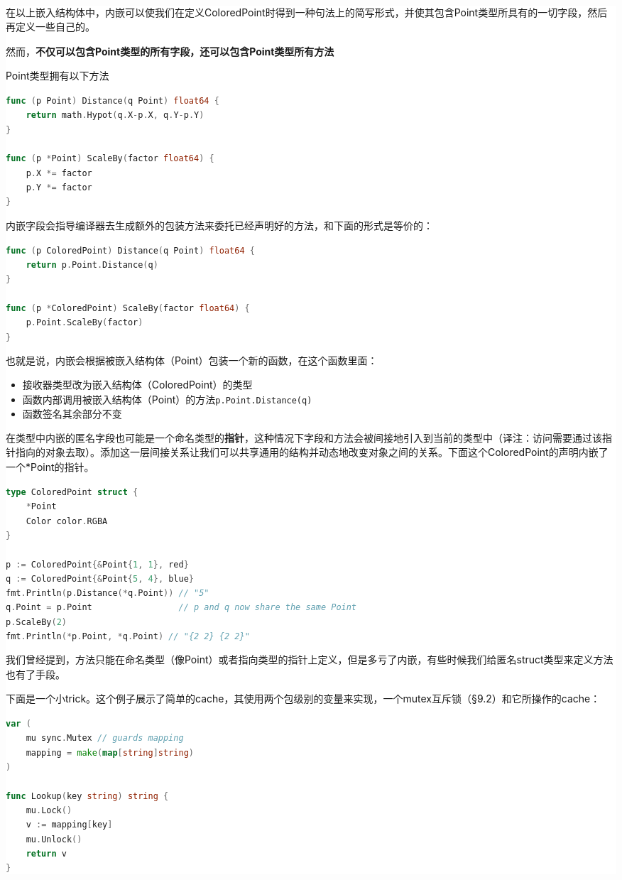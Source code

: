 在以上嵌入结构体中，内嵌可以使我们在定义ColoredPoint时得到一种句法上的简写形式，并使其包含Point类型所具有的一切字段，然后再定义一些自己的。

然而，**不仅可以包含Point类型的所有字段，还可以包含Point类型所有方法**

Point类型拥有以下方法

```go
func (p Point) Distance(q Point) float64 {
    return math.Hypot(q.X-p.X, q.Y-p.Y)
}

func (p *Point) ScaleBy(factor float64) {
    p.X *= factor
    p.Y *= factor
}
```

内嵌字段会指导编译器去生成额外的包装方法来委托已经声明好的方法，和下面的形式是等价的：

```go
func (p ColoredPoint) Distance(q Point) float64 {
    return p.Point.Distance(q)
}

func (p *ColoredPoint) ScaleBy(factor float64) {
    p.Point.ScaleBy(factor)
}
```

也就是说，内嵌会根据被嵌入结构体（Point）包装一个新的函数，在这个函数里面：

- 接收器类型改为嵌入结构体（ColoredPoint）的类型
- 函数内部调用被嵌入结构体（Point）的方法`p.Point.Distance(q)`
- 函数签名其余部分不变

在类型中内嵌的匿名字段也可能是一个命名类型的**指针**，这种情况下字段和方法会被间接地引入到当前的类型中（译注：访问需要通过该指针指向的对象去取）。添加这一层间接关系让我们可以共享通用的结构并动态地改变对象之间的关系。下面这个ColoredPoint的声明内嵌了一个*Point的指针。

```go
type ColoredPoint struct {
    *Point
    Color color.RGBA
}

p := ColoredPoint{&Point{1, 1}, red}
q := ColoredPoint{&Point{5, 4}, blue}
fmt.Println(p.Distance(*q.Point)) // "5"
q.Point = p.Point                 // p and q now share the same Point
p.ScaleBy(2)
fmt.Println(*p.Point, *q.Point) // "{2 2} {2 2}"
```

我们曾经提到，方法只能在命名类型（像Point）或者指向类型的指针上定义，但是多亏了内嵌，有些时候我们给匿名struct类型来定义方法也有了手段。

下面是一个小trick。这个例子展示了简单的cache，其使用两个包级别的变量来实现，一个mutex互斥锁（§9.2）和它所操作的cache：

```go
var (
    mu sync.Mutex // guards mapping
    mapping = make(map[string]string)
)

func Lookup(key string) string {
    mu.Lock()
    v := mapping[key]
    mu.Unlock()
    return v
}
```
